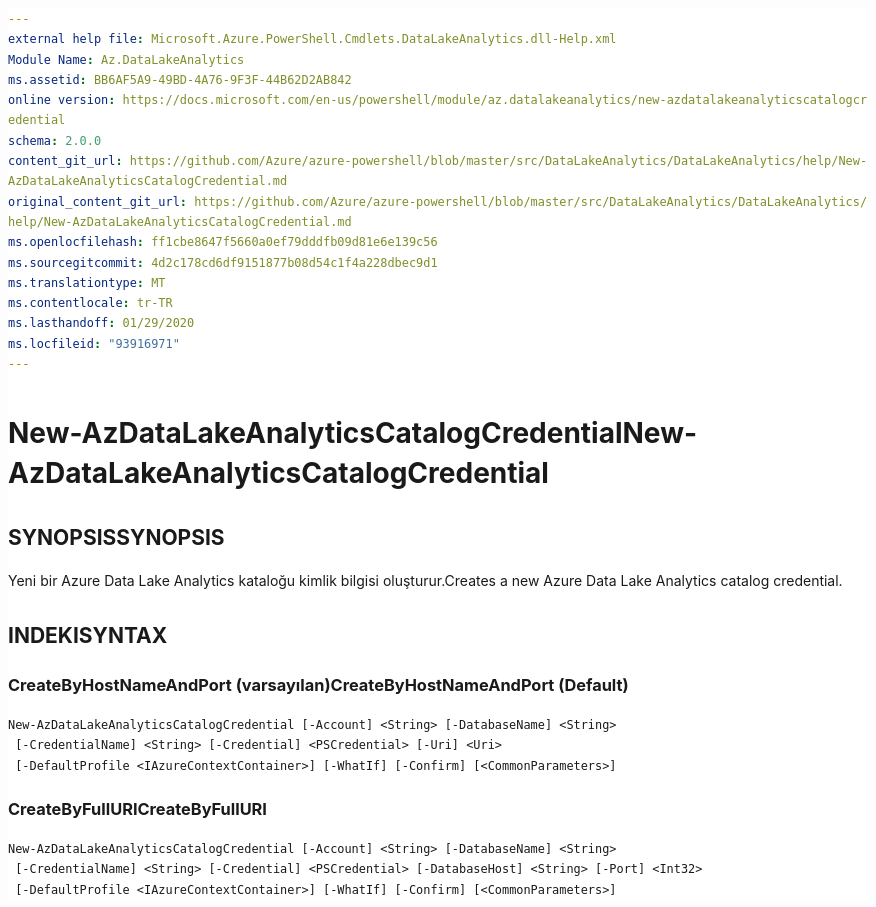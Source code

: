 ```yaml
---
external help file: Microsoft.Azure.PowerShell.Cmdlets.DataLakeAnalytics.dll-Help.xml
Module Name: Az.DataLakeAnalytics
ms.assetid: BB6AF5A9-49BD-4A76-9F3F-44B62D2AB842
online version: https://docs.microsoft.com/en-us/powershell/module/az.datalakeanalytics/new-azdatalakeanalyticscatalogcredential
schema: 2.0.0
content_git_url: https://github.com/Azure/azure-powershell/blob/master/src/DataLakeAnalytics/DataLakeAnalytics/help/New-AzDataLakeAnalyticsCatalogCredential.md
original_content_git_url: https://github.com/Azure/azure-powershell/blob/master/src/DataLakeAnalytics/DataLakeAnalytics/help/New-AzDataLakeAnalyticsCatalogCredential.md
ms.openlocfilehash: ff1cbe8647f5660a0ef79dddfb09d81e6e139c56
ms.sourcegitcommit: 4d2c178cd6df9151877b08d54c1f4a228dbec9d1
ms.translationtype: MT
ms.contentlocale: tr-TR
ms.lasthandoff: 01/29/2020
ms.locfileid: "93916971"
---
```

# <span data-ttu-id="ac493-101">New-AzDataLakeAnalyticsCatalogCredential</span><span class="sxs-lookup"><span data-stu-id="ac493-101">New-AzDataLakeAnalyticsCatalogCredential</span></span>

## <span data-ttu-id="ac493-102">SYNOPSIS</span><span class="sxs-lookup"><span data-stu-id="ac493-102">SYNOPSIS</span></span>
<span data-ttu-id="ac493-103">Yeni bir Azure Data Lake Analytics kataloğu kimlik bilgisi oluşturur.</span><span class="sxs-lookup"><span data-stu-id="ac493-103">Creates a new Azure Data Lake Analytics catalog credential.</span></span>

## <span data-ttu-id="ac493-104">INDEKI</span><span class="sxs-lookup"><span data-stu-id="ac493-104">SYNTAX</span></span>

### <span data-ttu-id="ac493-105">CreateByHostNameAndPort (varsayılan)</span><span class="sxs-lookup"><span data-stu-id="ac493-105">CreateByHostNameAndPort (Default)</span></span>
```
New-AzDataLakeAnalyticsCatalogCredential [-Account] <String> [-DatabaseName] <String>
 [-CredentialName] <String> [-Credential] <PSCredential> [-Uri] <Uri>
 [-DefaultProfile <IAzureContextContainer>] [-WhatIf] [-Confirm] [<CommonParameters>]
```

### <span data-ttu-id="ac493-106">CreateByFullURI</span><span class="sxs-lookup"><span data-stu-id="ac493-106">CreateByFullURI</span></span>
```
New-AzDataLakeAnalyticsCatalogCredential [-Account] <String> [-DatabaseName] <String>
 [-CredentialName] <String> [-Credential] <PSCredential> [-DatabaseHost] <String> [-Port] <Int32>
 [-DefaultProfile <IAzureContextContainer>] [-WhatIf] [-Confirm] [<CommonParameters>]
```
